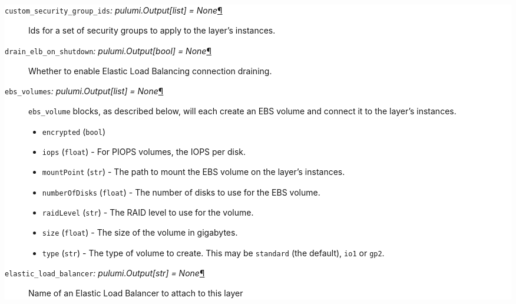 <dl class="py attribute">
<dt id="pulumi_aws.opsworks.GangliaLayer.custom_security_group_ids">
<code class="sig-name descname">custom_security_group_ids</code><em class="property">: pulumi.Output[list]</em><em class="property"> = None</em><a class="headerlink" href="#pulumi_aws.opsworks.GangliaLayer.custom_security_group_ids" title="Permalink to this definition">¶</a></dt>
<dd><p>Ids for a set of security groups to apply to the layer’s instances.</p>
</dd></dl>

<dl class="py attribute">
<dt id="pulumi_aws.opsworks.GangliaLayer.drain_elb_on_shutdown">
<code class="sig-name descname">drain_elb_on_shutdown</code><em class="property">: pulumi.Output[bool]</em><em class="property"> = None</em><a class="headerlink" href="#pulumi_aws.opsworks.GangliaLayer.drain_elb_on_shutdown" title="Permalink to this definition">¶</a></dt>
<dd><p>Whether to enable Elastic Load Balancing connection draining.</p>
</dd></dl>

<dl class="py attribute">
<dt id="pulumi_aws.opsworks.GangliaLayer.ebs_volumes">
<code class="sig-name descname">ebs_volumes</code><em class="property">: pulumi.Output[list]</em><em class="property"> = None</em><a class="headerlink" href="#pulumi_aws.opsworks.GangliaLayer.ebs_volumes" title="Permalink to this definition">¶</a></dt>
<dd><p><code class="docutils literal notranslate"><span class="pre">ebs_volume</span></code> blocks, as described below, will each create an EBS volume and connect it to the layer’s instances.</p>
<ul class="simple">
<li><p><code class="docutils literal notranslate"><span class="pre">encrypted</span></code> (<code class="docutils literal notranslate"><span class="pre">bool</span></code>)</p></li>
<li><p><code class="docutils literal notranslate"><span class="pre">iops</span></code> (<code class="docutils literal notranslate"><span class="pre">float</span></code>) - For PIOPS volumes, the IOPS per disk.</p></li>
<li><p><code class="docutils literal notranslate"><span class="pre">mountPoint</span></code> (<code class="docutils literal notranslate"><span class="pre">str</span></code>) - The path to mount the EBS volume on the layer’s instances.</p></li>
<li><p><code class="docutils literal notranslate"><span class="pre">numberOfDisks</span></code> (<code class="docutils literal notranslate"><span class="pre">float</span></code>) - The number of disks to use for the EBS volume.</p></li>
<li><p><code class="docutils literal notranslate"><span class="pre">raidLevel</span></code> (<code class="docutils literal notranslate"><span class="pre">str</span></code>) - The RAID level to use for the volume.</p></li>
<li><p><code class="docutils literal notranslate"><span class="pre">size</span></code> (<code class="docutils literal notranslate"><span class="pre">float</span></code>) - The size of the volume in gigabytes.</p></li>
<li><p><code class="docutils literal notranslate"><span class="pre">type</span></code> (<code class="docutils literal notranslate"><span class="pre">str</span></code>) - The type of volume to create. This may be <code class="docutils literal notranslate"><span class="pre">standard</span></code> (the default), <code class="docutils literal notranslate"><span class="pre">io1</span></code> or <code class="docutils literal notranslate"><span class="pre">gp2</span></code>.</p></li>
</ul>
</dd></dl>

<dl class="py attribute">
<dt id="pulumi_aws.opsworks.GangliaLayer.elastic_load_balancer">
<code class="sig-name descname">elastic_load_balancer</code><em class="property">: pulumi.Output[str]</em><em class="property"> = None</em><a class="headerlink" href="#pulumi_aws.opsworks.GangliaLayer.elastic_load_balancer" title="Permalink to this definition">¶</a></dt>
<dd><p>Name of an Elastic Load Balancer to attach to this layer</p>
</dd></dl>

